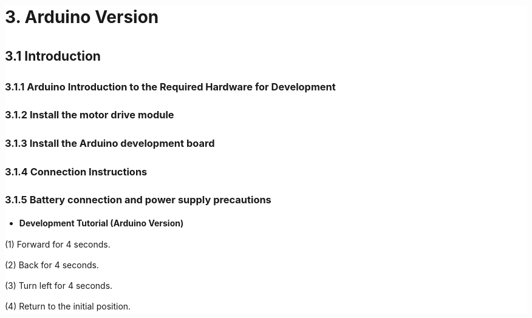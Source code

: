 # 3. Arduino Version

## 3.1 Introduction

### 3.1.1 Arduino Introduction to the Required Hardware for Development

<p>
<iframe width="100%" height="713" src="https://www.youtube.com/embed/PWT2Nt6tZuo" title="Ardunio Development Hardware Introduction" frameborder="0" allow="accelerometer; autoplay; clipboard-write; encrypted-media; gyroscope; picture-in-picture; web-share" referrerpolicy="strict-origin-when-cross-origin" allowfullscreen></iframe>
</p>

### 3.1.2 Install the motor drive module

<p>
<iframe width="100%" height="713" src="https://www.youtube.com/embed/dGeaY-VIu6Q" title="Arduino Development -- Install Motor Driver Module" frameborder="0" allow="accelerometer; autoplay; clipboard-write; encrypted-media; gyroscope; picture-in-picture; web-share" referrerpolicy="strict-origin-when-cross-origin" allowfullscreen></iframe>
</p>

### 3.1.3 Install the Arduino development board

<p>
<iframe width="100%" height="713" src="https://www.youtube.com/embed/ufkTrW1kKQM" title="Arduino Development -- Install Arduino Development Board" frameborder="0" allow="accelerometer; autoplay; clipboard-write; encrypted-media; gyroscope; picture-in-picture; web-share" referrerpolicy="strict-origin-when-cross-origin" allowfullscreen></iframe>
</p>

### 3.1.4 Connection Instructions

<p>
<iframe width="100%" height="713" src="https://www.youtube.com/embed/VxJE-gEcRqI" title="Arduino Development -- Battery Wiring" frameborder="0" allow="accelerometer; autoplay; clipboard-write; encrypted-media; gyroscope; picture-in-picture; web-share" referrerpolicy="strict-origin-when-cross-origin" allowfullscreen></iframe>
</p>

### 3.1.5 Battery connection and power supply precautions

* **Development Tutorial (Arduino Version)**

(1) Forward for 4 seconds.

(2) Back for 4 seconds.

(3) Turn left for 4 seconds.

(4) Return to the initial position.
